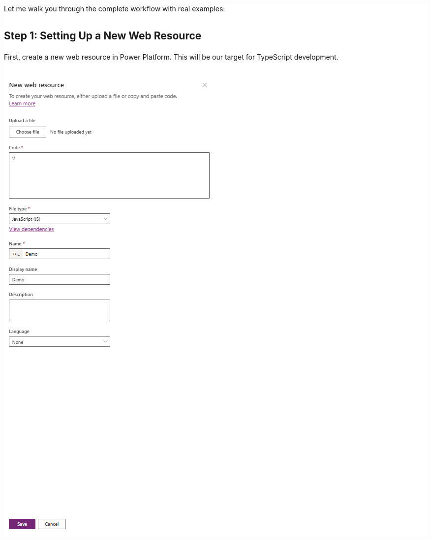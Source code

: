 Let me walk you through the complete workflow with real examples:

## Step 1: Setting Up a New Web Resource

First, create a new web resource in Power Platform. This will be our target for TypeScript development.

![New Web Resource](/assets/power-platform-javascript/1-new-web-resource.png)

